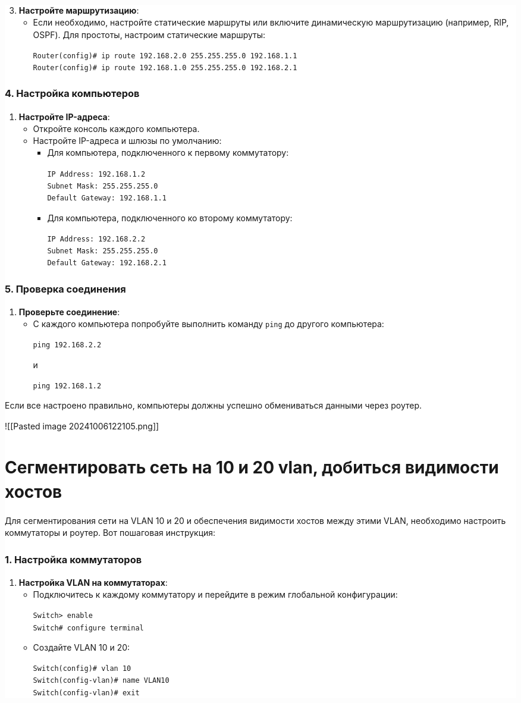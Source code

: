 3. **Настройте маршрутизацию**:
   - Если необходимо, настройте статические маршруты или включите динамическую маршрутизацию (например, RIP, OSPF). Для простоты, настроим статические маршруты:
     ```shell
     Router(config)# ip route 192.168.2.0 255.255.255.0 192.168.1.1
     Router(config)# ip route 192.168.1.0 255.255.255.0 192.168.2.1
     ```

### 4. Настройка компьютеров

1. **Настройте IP-адреса**:
   - Откройте консоль каждого компьютера.
   - Настройте IP-адреса и шлюзы по умолчанию:
     - Для компьютера, подключенного к первому коммутатору:
       ```shell
       IP Address: 192.168.1.2
       Subnet Mask: 255.255.255.0
       Default Gateway: 192.168.1.1
       ```
     - Для компьютера, подключенного ко второму коммутатору:
       ```shell
       IP Address: 192.168.2.2
       Subnet Mask: 255.255.255.0
       Default Gateway: 192.168.2.1
       ```

### 5. Проверка соединения

1. **Проверьте соединение**:
   - С каждого компьютера попробуйте выполнить команду `ping` до другого компьютера:
     ```shell
     ping 192.168.2.2
     ```
     и
     ```shell
     ping 192.168.1.2
     ```

Если все настроено правильно, компьютеры должны успешно обмениваться данными через роутер.


![[Pasted image 20241006122105.png]]

# Сегментировать сеть на 10 и 20 vlan, добиться видимости хостов

Для сегментирования сети на VLAN 10 и 20 и обеспечения видимости хостов между этими VLAN, необходимо настроить коммутаторы и роутер. Вот пошаговая инструкция:

### 1. Настройка коммутаторов

1. **Настройка VLAN на коммутаторах**:
   - Подключитесь к каждому коммутатору и перейдите в режим глобальной конфигурации:
     ```shell
     Switch> enable
     Switch# configure terminal
     ```
   - Создайте VLAN 10 и 20:
     ```shell
     Switch(config)# vlan 10
     Switch(config-vlan)# name VLAN10
     Switch(config-vlan)# exit
